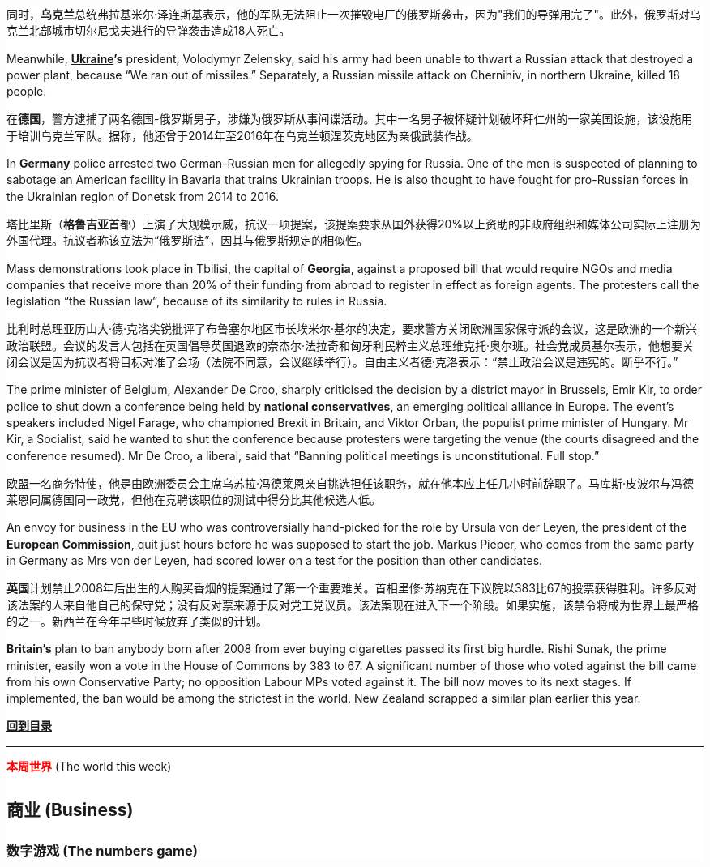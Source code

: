 同时，**乌克兰**总统弗拉基米尔·泽连斯基表示，他的军队无法阻止一次摧毁电厂的俄罗斯袭击，因为"我们的导弹用完了"。此外，俄罗斯对乌克兰北部城市切尔尼戈夫进行的导弹袭击造成18人死亡。

Meanwhile, **[Ukraine](https://www.economist.com/ukraine-crisis)’s** president, Volodymyr Zelensky, said his army had been unable to thwart a Russian attack that destroyed a power plant, because “We ran out of missiles.” Separately, a Russian missile attack on Chernihiv, in northern Ukraine, killed 18 people.

在**德国**，警方逮捕了两名德国-俄罗斯男子，涉嫌为俄罗斯从事间谍活动。其中一名男子被怀疑计划破坏拜仁州的一家美国设施，该设施用于培训乌克兰军队。据称，他还曾于2014年至2016年在乌克兰顿涅茨克地区为亲俄武装作战。

In **Germany** police arrested two German-Russian men for allegedly spying for Russia. One of the men is suspected of planning to sabotage an American facility in Bavaria that trains Ukrainian troops. He is also thought to have fought for pro-Russian forces in the Ukrainian region of Donetsk from 2014 to 2016.

塔比里斯（**格鲁吉亚**首都）上演了大规模示威，抗议一项提案，该提案要求从国外获得20%以上资助的非政府组织和媒体公司实际上注册为外国代理。抗议者称该立法为“俄罗斯法”，因其与俄罗斯规定的相似性。

Mass demonstrations took place in Tbilisi, the capital of **Georgia**, against a proposed bill that would require NGOs and media companies that receive more than 20% of their funding from abroad to register in effect as foreign agents. The protesters call the legislation “the Russian law”, because of its similarity to rules in Russia.

比利时总理亚历山大·德·克洛尖锐批评了布鲁塞尔地区市长埃米尔·基尔的决定，要求警方关闭欧洲国家保守派的会议，这是欧洲的一个新兴政治联盟。会议的发言人包括在英国倡导英国退欧的奈杰尔·法拉奇和匈牙利民粹主义总理维克托·奥尔班。社会党成员基尔表示，他想要关闭会议是因为抗议者将目标对准了会场（法院不同意，会议继续举行）。自由主义者德·克洛表示：“禁止政治会议是违宪的。断乎不行。”

The prime minister of Belgium, Alexander De Croo, sharply criticised the decision by a district mayor in Brussels, Emir Kir, to order police to shut down a conference being held by **national conservatives**, an emerging political alliance in Europe. The event’s speakers included Nigel Farage, who championed Brexit in Britain, and Viktor Orban, the populist prime minister of Hungary. Mr Kir, a Socialist, said he wanted to shut the conference because protesters were targeting the venue (the courts disagreed and the conference resumed). Mr De Croo, a liberal, said that “Banning political meetings is unconstitutional. Full stop.”

欧盟一名商务特使，他是由欧洲委员会主席乌苏拉·冯德莱恩亲自挑选担任该职务，就在他本应上任几小时前辞职了。马库斯·皮波尔与冯德莱恩同属德国同一政党，但他在竞聘该职位的测试中得分比其他候选人低。

An envoy for business in the EU who was controversially hand-picked for the role by Ursula von der Leyen, the president of the **European Commission**, quit just hours before he was supposed to start the job. Markus Pieper, who comes from the same party in Germany as Mrs von der Leyen, had scored lower on a test for the position than other candidates.

**英国**计划禁止2008年后出生的人购买香烟的提案通过了第一个重要难关。首相里修·苏纳克在下议院以383比67的投票获得胜利。许多反对该法案的人来自他自己的保守党；没有反对票来源于反对党工党议员。该法案现在进入下一个阶段。如果实施，该禁令将成为世界上最严格的之一。新西兰在今年早些时候放弃了类似的计划。

**Britain’s** plan to ban anybody born after 2008 from ever buying cigarettes passed its first big hurdle. Rishi Sunak, the prime minister, easily won a vote in the House of Commons by 383 to 67. A significant number of those who voted against the bill came from his own Conservative Party; no opposition Labour MPs voted against it. The bill now moves to its next stages. If implemented, the ban would be among the strictest in the world. New Zealand scrapped a similar plan earlier this year.



**[回到目录](#经济学人-the-economist)**

<hr><span style="color: red;"><b>本周世界</b></span> (The world this week)

## 商业 (Business)

### 数字游戏 (The numbers game)
